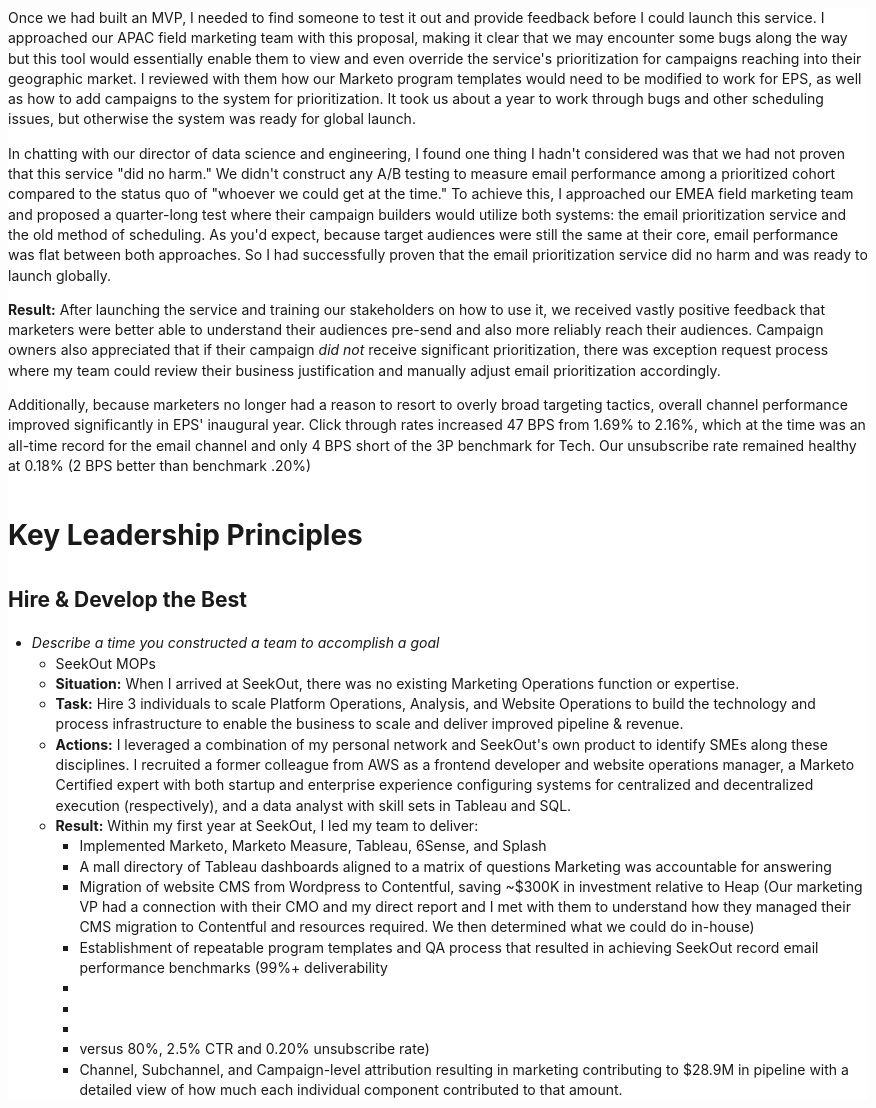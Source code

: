 Once we had built an MVP, I needed to find someone to test it out and provide feedback before I could launch this service. I approached our APAC field marketing team with this proposal, making it clear that we may encounter some bugs along the way but this tool would essentially enable them to view and even override the service's prioritization for campaigns reaching into their geographic market. I reviewed with them how our Marketo program templates would need to be modified to work for EPS, as well as how to add campaigns to the system for prioritization. It took us about a year to work through bugs and other scheduling issues, but otherwise the system was ready for global launch.

In chatting with our director of data science and engineering, I found one thing I hadn't considered was that we had not proven that this service "did no harm." We didn't construct any A/B testing to measure email performance among a prioritized cohort compared to the status quo of "whoever we could get at the time." To achieve this, I approached our EMEA field marketing team and proposed a quarter-long test where their campaign builders would utilize both systems: the email prioritization service and the old method of scheduling. As you'd expect, because target audiences were still the same at their core, email performance was flat between both approaches. So I had successfully proven that the email prioritization service did no harm and was ready to launch globally.

**Result:** After launching the service and training our stakeholders on how to use it, we received vastly positive feedback that marketers were better able to understand their audiences pre-send and also more reliably reach their audiences. Campaign owners also appreciated that if their campaign *did not* receive significant prioritization, there was exception request process where my team could review their business justification and manually adjust email prioritization accordingly.

Additionally, because marketers no longer had a reason to resort to overly broad targeting tactics, overall channel performance improved significantly in EPS' inaugural year. Click through rates increased 47 BPS from 1.69% to 2.16%, which at the time was an all-time record for the email channel and only 4 BPS short of the 3P benchmark for Tech. Our unsubscribe rate remained healthy at 0.18% (2 BPS better than benchmark .20%)




# Key Leadership Principles

## Hire & Develop the Best
- *Describe a time you constructed a team to accomplish a goal*
	- SeekOut MOPs
	- **Situation:** When I arrived at SeekOut, there was no existing Marketing Operations function or expertise. 
	- **Task:** Hire 3 individuals to scale Platform Operations, Analysis, and Website Operations to build the technology and process infrastructure to enable the business to scale and deliver improved pipeline & revenue.
	- **Actions:** I leveraged a combination of my personal network and SeekOut's own product to identify SMEs along these disciplines. I recruited a former colleague from AWS as a frontend developer and website operations manager, a Marketo Certified expert with both startup and enterprise experience configuring systems for centralized and decentralized execution (respectively), and a data analyst with skill sets in Tableau and SQL.
	- **Result:** Within my first year at SeekOut, I led my team to deliver:
		- Implemented Marketo, Marketo Measure, Tableau, 6Sense, and Splash
		- A mall directory of Tableau dashboards aligned to a matrix of questions Marketing was accountable for answering
		- Migration of website CMS from Wordpress to Contentful, saving ~$300K in investment relative to Heap (Our marketing VP had a connection with their CMO and my direct report and I met with them to understand how they managed their CMS migration to Contentful and resources required. We then determined what we could do in-house)
		- Establishment of repeatable program templates and QA process that resulted in achieving SeekOut record email performance benchmarks (99%+ deliverability
		- 
		- 
		- 
		- versus 80%, 2.5% CTR and 0.20% unsubscribe rate)
		- Channel, Subchannel, and Campaign-level attribution resulting in marketing contributing to $28.9M in pipeline with a detailed view of how much each individual component contributed to that amount.
